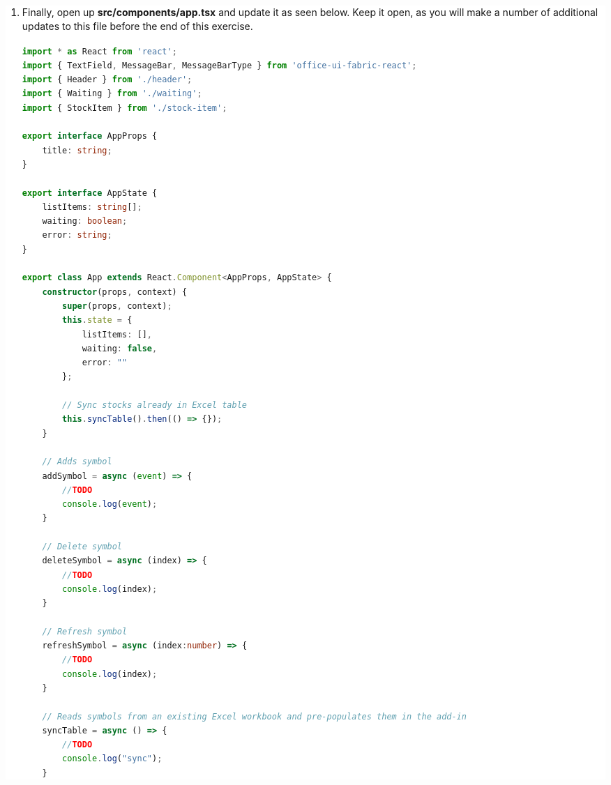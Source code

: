 1. Finally, open up **src/components/app.tsx** and update it as seen below. Keep it open, as you will make a number of additional updates to this file before the end of this exercise.

    ````typescript
    import * as React from 'react';
    import { TextField, MessageBar, MessageBarType } from 'office-ui-fabric-react';
    import { Header } from './header';
    import { Waiting } from './waiting';
    import { StockItem } from './stock-item';

    export interface AppProps {
        title: string;
    }

    export interface AppState {
        listItems: string[];
        waiting: boolean;
        error: string;
    }

    export class App extends React.Component<AppProps, AppState> {
        constructor(props, context) {
            super(props, context);
            this.state = {
                listItems: [],
                waiting: false,
                error: ""
            };

            // Sync stocks already in Excel table
            this.syncTable().then(() => {});
        }

        // Adds symbol
        addSymbol = async (event) => {
            //TODO
            console.log(event);
        }

        // Delete symbol
        deleteSymbol = async (index) => {
            //TODO
            console.log(index);
        }

        // Refresh symbol
        refreshSymbol = async (index:number) => {
            //TODO
            console.log(index);
        }

        // Reads symbols from an existing Excel workbook and pre-populates them in the add-in
        syncTable = async () => {
            //TODO
            console.log("sync");
        }
